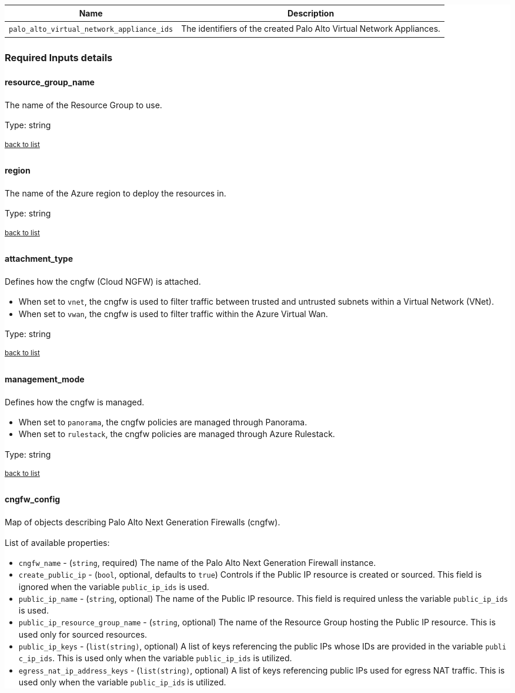 Name |  Description
--- | ---
`palo_alto_virtual_network_appliance_ids` | The identifiers of the created Palo Alto Virtual Network Appliances.

### Required Inputs details

#### resource_group_name

The name of the Resource Group to use.

Type: string

<sup>[back to list](#modules-required-inputs)</sup>

#### region

The name of the Azure region to deploy the resources in.

Type: string

<sup>[back to list](#modules-required-inputs)</sup>

#### attachment_type

Defines how the cngfw (Cloud NGFW) is attached.
- When set to `vnet`, the cngfw is used to filter traffic between trusted and untrusted subnets within a Virtual Network (VNet).
- When set to `vwan`, the cngfw is used to filter traffic within the Azure Virtual Wan.


Type: string

<sup>[back to list](#modules-required-inputs)</sup>

#### management_mode

Defines how the cngfw is managed.
- When set to `panorama`, the cngfw policies are managed through Panorama.
- When set to `rulestack`, the cngfw policies are managed through Azure Rulestack.


Type: string

<sup>[back to list](#modules-required-inputs)</sup>

#### cngfw_config

Map of objects describing Palo Alto Next Generation Firewalls (cngfw).

List of available properties:

- `cngfw_name`                      - (`string`, required) The name of the Palo Alto Next Generation Firewall instance.
- `create_public_ip`                - (`bool`, optional, defaults to `true`) Controls if the Public IP resource is created or 
                                      sourced. This field is ignored when the variable `public_ip_ids` is used.
- `public_ip_name`                  - (`string`, optional) The name of the Public IP resource. This field is required unless 
                                      the variable `public_ip_ids` is used.
- `public_ip_resource_group_name`   - (`string`, optional) The name of the Resource Group hosting the Public IP resource. 
                                      This is used only for sourced resources.
- `public_ip_keys`                  - (`list(string)`, optional) A list of keys referencing the public IPs whose IDs are 
                                      provided in the variable `public_ip_ids`. This is used only when the variable 
                                      `public_ip_ids` is utilized.
- `egress_nat_ip_address_keys`      - (`list(string)`, optional) A list of keys referencing public IPs used for egress NAT 
                                      traffic. This is used only when the variable `public_ip_ids` is utilized.